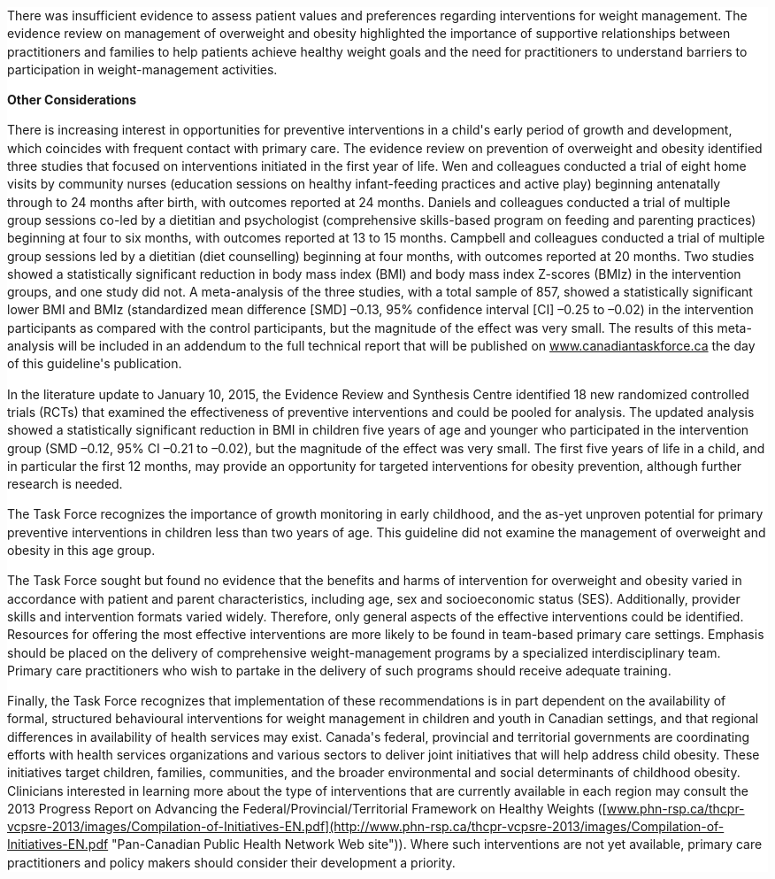 There was insufficient evidence to assess patient values and preferences regarding interventions for weight management. The evidence review on management of overweight and obesity highlighted the importance of supportive relationships between practitioners and families to help patients achieve healthy weight goals and the need for practitioners to understand barriers to participation in weight-management activities.

**Other Considerations**

There is increasing interest in opportunities for preventive interventions in a child's early period of growth and development, which coincides with frequent contact with primary care. The evidence review on prevention of overweight and obesity identified three studies that focused on interventions initiated in the first year of life. Wen and colleagues conducted a trial of eight home visits by community nurses (education sessions on healthy infant-feeding practices and active play) beginning antenatally through to 24 months after birth, with outcomes reported at 24 months. Daniels and colleagues conducted a trial of multiple group sessions co-led by a dietitian and psychologist (comprehensive skills-based program on feeding and parenting practices) beginning at four to six months, with outcomes reported at 13 to 15 months. Campbell and colleagues conducted a trial of multiple group sessions led by a dietitian (diet counselling) beginning at four months, with outcomes reported at 20 months. Two studies showed a statistically significant reduction in body mass index (BMI) and body mass index Z-scores (BMIz) in the intervention groups, and one study did not. A meta-analysis of the three studies, with a total sample of 857, showed a statistically significant lower BMI and BMIz (standardized mean difference [SMD] –0.13, 95% confidence interval [CI] –0.25 to –0.02) in the intervention participants as compared with the control participants, but the magnitude of the effect was very small. The results of this meta-analysis will be included in an addendum to the full technical report that will be published on www.canadiantaskforce.ca the day of this guideline's publication.

In the literature update to January 10, 2015, the Evidence Review and Synthesis Centre identified 18 new randomized controlled trials (RCTs) that examined the effectiveness of preventive interventions and could be pooled for analysis. The updated analysis showed a statistically significant reduction in BMI in children five years of age and younger who participated in the intervention group (SMD –0.12, 95% CI –0.21 to –0.02), but the magnitude of the effect was very small. The first five years of life in a child, and in particular the first 12 months, may provide an opportunity for targeted interventions for obesity prevention, although further research is needed.

The Task Force recognizes the importance of growth monitoring in early childhood, and the as-yet unproven potential for primary preventive interventions in children less than two years of age. This guideline did not examine the management of overweight and obesity in this age group.

The Task Force sought but found no evidence that the benefits and harms of intervention for overweight and obesity varied in accordance with patient and parent characteristics, including age, sex and socioeconomic status (SES). Additionally, provider skills and intervention formats varied widely. Therefore, only general aspects of the effective interventions could be identified. Resources for offering the most effective interventions are more likely to be found in team-based primary care settings. Emphasis should be placed on the delivery of comprehensive weight-management programs by a specialized interdisciplinary team. Primary care practitioners who wish to partake in the delivery of such programs should receive adequate training.

Finally, the Task Force recognizes that implementation of these recommendations is in part dependent on the availability of formal, structured behavioural interventions for weight management in children and youth in Canadian settings, and that regional differences in availability of health services may exist. Canada's federal, provincial and territorial governments are coordinating efforts with health services organizations and various sectors to deliver joint initiatives that will help address child obesity. These initiatives target children, families, communities, and the broader environmental and social determinants of childhood obesity. Clinicians interested in learning more about the type of interventions that are currently available in each region may consult the 2013 Progress Report on Advancing the Federal/Provincial/Territorial Framework on Healthy Weights ([www.phn-rsp.ca/thcpr-vcpsre-2013/images/Compilation-of-Initiatives-EN.pdf](http://www.phn-rsp.ca/thcpr-vcpsre-2013/images/Compilation-of-Initiatives-EN.pdf "Pan-Canadian Public Health Network Web site")). Where such interventions are not yet available, primary care practitioners and policy makers should consider their development a priority.
